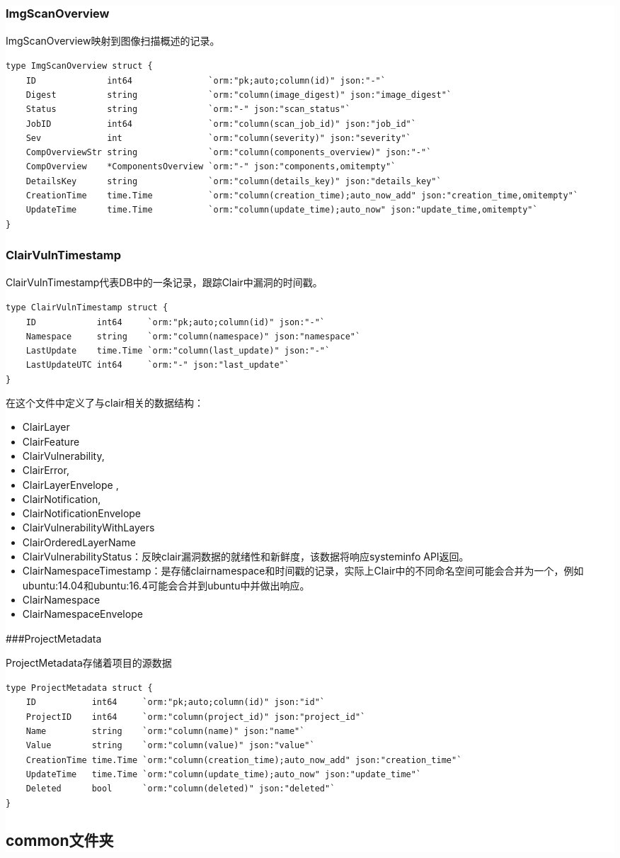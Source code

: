 ### ImgScanOverview 
ImgScanOverview映射到图像扫描概述的记录。
```
type ImgScanOverview struct {
	ID              int64               `orm:"pk;auto;column(id)" json:"-"`
	Digest          string              `orm:"column(image_digest)" json:"image_digest"`
	Status          string              `orm:"-" json:"scan_status"`
	JobID           int64               `orm:"column(scan_job_id)" json:"job_id"`
	Sev             int                 `orm:"column(severity)" json:"severity"`
	CompOverviewStr string              `orm:"column(components_overview)" json:"-"`
	CompOverview    *ComponentsOverview `orm:"-" json:"components,omitempty"`
	DetailsKey      string              `orm:"column(details_key)" json:"details_key"`
	CreationTime    time.Time           `orm:"column(creation_time);auto_now_add" json:"creation_time,omitempty"`
	UpdateTime      time.Time           `orm:"column(update_time);auto_now" json:"update_time,omitempty"`
}
```

### ClairVulnTimestamp
ClairVulnTimestamp代表DB中的一条记录，跟踪Clair中漏洞的时间戳。
```
type ClairVulnTimestamp struct {
	ID            int64     `orm:"pk;auto;column(id)" json:"-"`
	Namespace     string    `orm:"column(namespace)" json:"namespace"`
	LastUpdate    time.Time `orm:"column(last_update)" json:"-"`
	LastUpdateUTC int64     `orm:"-" json:"last_update"`
}
```

在这个文件中定义了与clair相关的数据结构：
- ClairLayer
- ClairFeature
- ClairVulnerability,
- ClairError,
- ClairLayerEnvelope ,
- ClairNotification,
- ClairNotificationEnvelope
- ClairVulnerabilityWithLayers
- ClairOrderedLayerName
- ClairVulnerabilityStatus：反映clair漏洞数据的就绪性和新鲜度，该数据将响应systeminfo API返回。
- ClairNamespaceTimestamp：是存储clairnamespace和时间戳的记录，实际上Clair中的不同命名空间可能会合并为一个，例如ubuntu:14.04和ubuntu:16.4可能会合并到ubuntu中并做出响应。
- ClairNamespace
- ClairNamespaceEnvelope

###ProjectMetadata

ProjectMetadata存储着项目的源数据
```
type ProjectMetadata struct {
	ID           int64     `orm:"pk;auto;column(id)" json:"id"`
	ProjectID    int64     `orm:"column(project_id)" json:"project_id"`
	Name         string    `orm:"column(name)" json:"name"`
	Value        string    `orm:"column(value)" json:"value"`
	CreationTime time.Time `orm:"column(creation_time);auto_now_add" json:"creation_time"`
	UpdateTime   time.Time `orm:"column(update_time);auto_now" json:"update_time"`
	Deleted      bool      `orm:"column(deleted)" json:"deleted"`
}

```
## common文件夹
